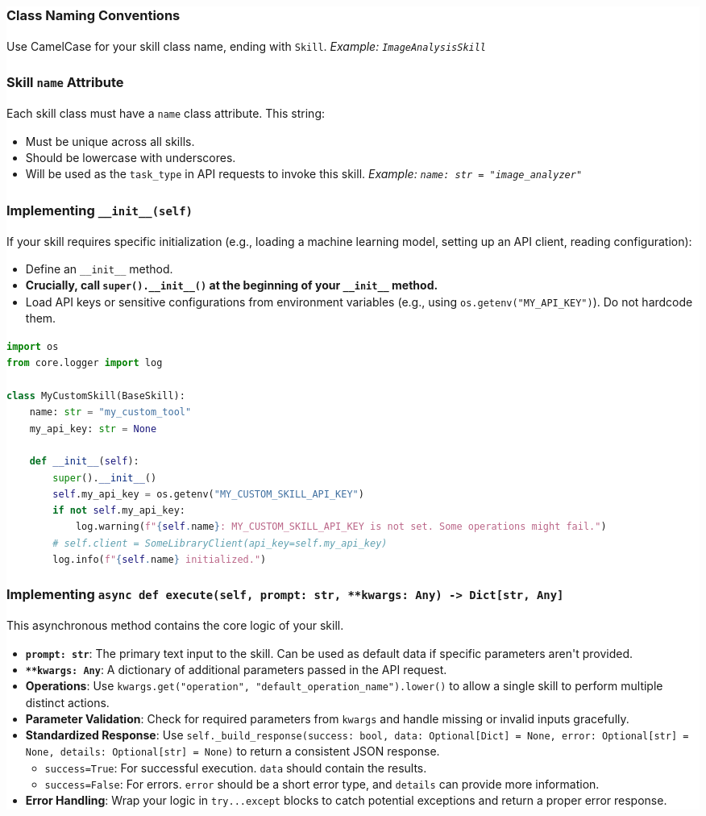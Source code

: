 ### Class Naming Conventions
Use CamelCase for your skill class name, ending with `Skill`.
*Example: `ImageAnalysisSkill`*

### Skill `name` Attribute
Each skill class must have a `name` class attribute. This string:
-   Must be unique across all skills.
-   Should be lowercase with underscores.
-   Will be used as the `task_type` in API requests to invoke this skill.
*Example: `name: str = "image_analyzer"`*

### Implementing `__init__(self)`
If your skill requires specific initialization (e.g., loading a machine learning model, setting up an API client, reading configuration):
-   Define an `__init__` method.
-   **Crucially, call `super().__init__()` at the beginning of your `__init__` method.**
-   Load API keys or sensitive configurations from environment variables (e.g., using `os.getenv("MY_API_KEY")`). Do not hardcode them.

```python
import os
from core.logger import log

class MyCustomSkill(BaseSkill):
    name: str = "my_custom_tool"
    my_api_key: str = None

    def __init__(self):
        super().__init__()
        self.my_api_key = os.getenv("MY_CUSTOM_SKILL_API_KEY")
        if not self.my_api_key:
            log.warning(f"{self.name}: MY_CUSTOM_SKILL_API_KEY is not set. Some operations might fail.")
        # self.client = SomeLibraryClient(api_key=self.my_api_key)
        log.info(f"{self.name} initialized.")
```

### Implementing `async def execute(self, prompt: str, **kwargs: Any) -> Dict[str, Any]`
This asynchronous method contains the core logic of your skill.
-   **`prompt: str`**: The primary text input to the skill. Can be used as default data if specific parameters aren't provided.
-   **`**kwargs: Any`**: A dictionary of additional parameters passed in the API request.
-   **Operations**: Use `kwargs.get("operation", "default_operation_name").lower()` to allow a single skill to perform multiple distinct actions.
-   **Parameter Validation**: Check for required parameters from `kwargs` and handle missing or invalid inputs gracefully.
-   **Standardized Response**: Use `self._build_response(success: bool, data: Optional[Dict] = None, error: Optional[str] = None, details: Optional[str] = None)` to return a consistent JSON response.
    -   `success=True`: For successful execution. `data` should contain the results.
    -   `success=False`: For errors. `error` should be a short error type, and `details` can provide more information.
-   **Error Handling**: Wrap your logic in `try...except` blocks to catch potential exceptions and return a proper error response.
